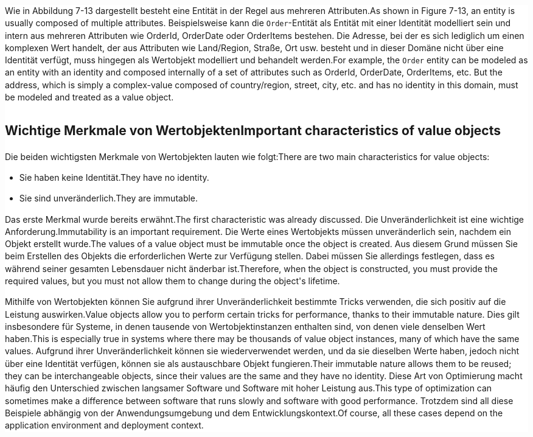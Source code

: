 <span data-ttu-id="81697-113">Wie in Abbildung 7-13 dargestellt besteht eine Entität in der Regel aus mehreren Attributen.</span><span class="sxs-lookup"><span data-stu-id="81697-113">As shown in Figure 7-13, an entity is usually composed of multiple attributes.</span></span> <span data-ttu-id="81697-114">Beispielsweise kann die `Order`-Entität als Entität mit einer Identität modelliert sein und intern aus mehreren Attributen wie OrderId, OrderDate oder OrderItems bestehen. Die Adresse, bei der es sich lediglich um einen komplexen Wert handelt, der aus Attributen wie Land/Region, Straße, Ort usw. besteht und in dieser Domäne nicht über eine Identität verfügt, muss hingegen als Wertobjekt modelliert und behandelt werden.</span><span class="sxs-lookup"><span data-stu-id="81697-114">For example, the `Order` entity can be modeled as an entity with an identity and composed internally of a set of attributes such as OrderId, OrderDate, OrderItems, etc. But the address, which is simply a complex-value composed of country/region, street, city, etc. and has no identity in this domain, must be modeled and treated as a value object.</span></span>

## <a name="important-characteristics-of-value-objects"></a><span data-ttu-id="81697-115">Wichtige Merkmale von Wertobjekten</span><span class="sxs-lookup"><span data-stu-id="81697-115">Important characteristics of value objects</span></span>

<span data-ttu-id="81697-116">Die beiden wichtigsten Merkmale von Wertobjekten lauten wie folgt:</span><span class="sxs-lookup"><span data-stu-id="81697-116">There are two main characteristics for value objects:</span></span>

- <span data-ttu-id="81697-117">Sie haben keine Identität.</span><span class="sxs-lookup"><span data-stu-id="81697-117">They have no identity.</span></span>

- <span data-ttu-id="81697-118">Sie sind unveränderlich.</span><span class="sxs-lookup"><span data-stu-id="81697-118">They are immutable.</span></span>

<span data-ttu-id="81697-119">Das erste Merkmal wurde bereits erwähnt.</span><span class="sxs-lookup"><span data-stu-id="81697-119">The first characteristic was already discussed.</span></span> <span data-ttu-id="81697-120">Die Unveränderlichkeit ist eine wichtige Anforderung.</span><span class="sxs-lookup"><span data-stu-id="81697-120">Immutability is an important requirement.</span></span> <span data-ttu-id="81697-121">Die Werte eines Wertobjekts müssen unveränderlich sein, nachdem ein Objekt erstellt wurde.</span><span class="sxs-lookup"><span data-stu-id="81697-121">The values of a value object must be immutable once the object is created.</span></span> <span data-ttu-id="81697-122">Aus diesem Grund müssen Sie beim Erstellen des Objekts die erforderlichen Werte zur Verfügung stellen. Dabei müssen Sie allerdings festlegen, dass es während seiner gesamten Lebensdauer nicht änderbar ist.</span><span class="sxs-lookup"><span data-stu-id="81697-122">Therefore, when the object is constructed, you must provide the required values, but you must not allow them to change during the object's lifetime.</span></span>

<span data-ttu-id="81697-123">Mithilfe von Wertobjekten können Sie aufgrund ihrer Unveränderlichkeit bestimmte Tricks verwenden, die sich positiv auf die Leistung auswirken.</span><span class="sxs-lookup"><span data-stu-id="81697-123">Value objects allow you to perform certain tricks for performance, thanks to their immutable nature.</span></span> <span data-ttu-id="81697-124">Dies gilt insbesondere für Systeme, in denen tausende von Wertobjektinstanzen enthalten sind, von denen viele denselben Wert haben.</span><span class="sxs-lookup"><span data-stu-id="81697-124">This is especially true in systems where there may be thousands of value object instances, many of which have the same values.</span></span> <span data-ttu-id="81697-125">Aufgrund ihrer Unveränderlichkeit können sie wiederverwendet werden, und da sie dieselben Werte haben, jedoch nicht über eine Identität verfügen, können sie als austauschbare Objekt fungieren.</span><span class="sxs-lookup"><span data-stu-id="81697-125">Their immutable nature allows them to be reused; they can be interchangeable objects, since their values are the same and they have no identity.</span></span> <span data-ttu-id="81697-126">Diese Art von Optimierung macht häufig den Unterschied zwischen langsamer Software und Software mit hoher Leistung aus.</span><span class="sxs-lookup"><span data-stu-id="81697-126">This type of optimization can sometimes make a difference between software that runs slowly and software with good performance.</span></span> <span data-ttu-id="81697-127">Trotzdem sind all diese Beispiele abhängig von der Anwendungsumgebung und dem Entwicklungskontext.</span><span class="sxs-lookup"><span data-stu-id="81697-127">Of course, all these cases depend on the application environment and deployment context.</span></span>
